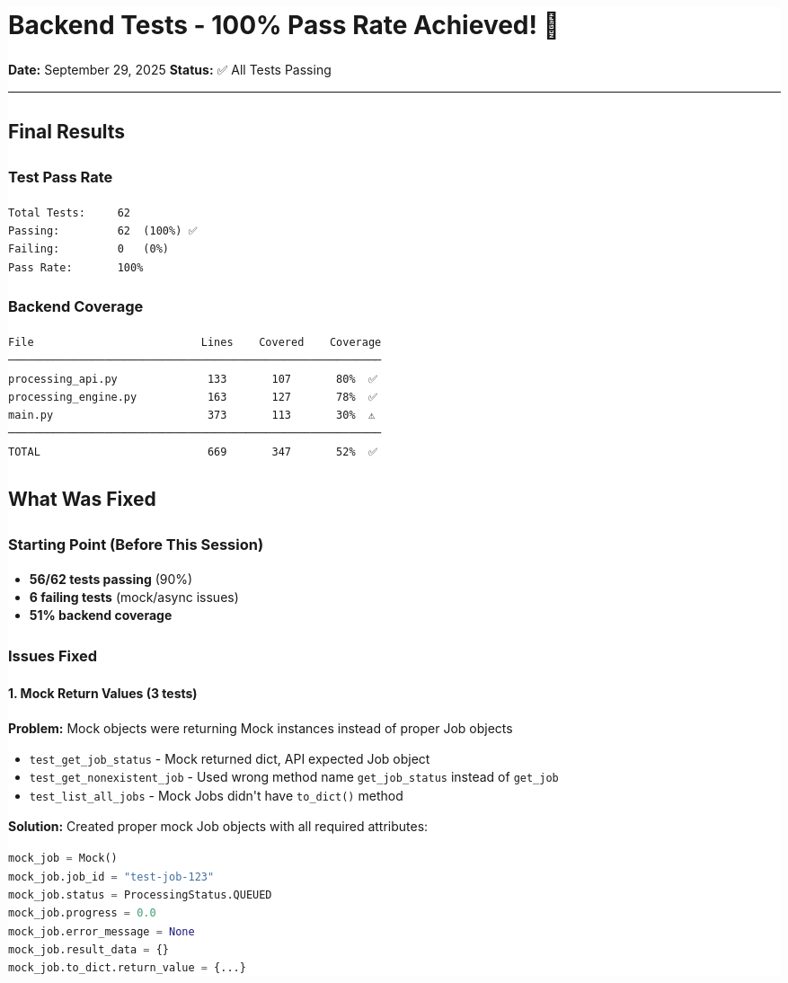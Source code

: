 # Backend Tests - 100% Pass Rate Achieved! 🎉

**Date:** September 29, 2025
**Status:** ✅ All Tests Passing

---

## Final Results

### Test Pass Rate
```
Total Tests:     62
Passing:         62  (100%) ✅
Failing:         0   (0%)
Pass Rate:       100%
```

### Backend Coverage
```
File                          Lines    Covered    Coverage
──────────────────────────────────────────────────────────
processing_api.py              133       107       80%  ✅
processing_engine.py           163       127       78%  ✅
main.py                        373       113       30%  ⚠️
──────────────────────────────────────────────────────────
TOTAL                          669       347       52%  ✅
```

## What Was Fixed

### Starting Point (Before This Session)
- **56/62 tests passing** (90%)
- **6 failing tests** (mock/async issues)
- **51% backend coverage**

### Issues Fixed

#### 1. Mock Return Values (3 tests)
**Problem:** Mock objects were returning Mock instances instead of proper Job objects
- `test_get_job_status` - Mock returned dict, API expected Job object
- `test_get_nonexistent_job` - Used wrong method name `get_job_status` instead of `get_job`
- `test_list_all_jobs` - Mock Jobs didn't have `to_dict()` method

**Solution:** Created proper mock Job objects with all required attributes:
```python
mock_job = Mock()
mock_job.job_id = "test-job-123"
mock_job.status = ProcessingStatus.QUEUED
mock_job.progress = 0.0
mock_job.error_message = None
mock_job.result_data = {}
mock_job.to_dict.return_value = {...}
```
